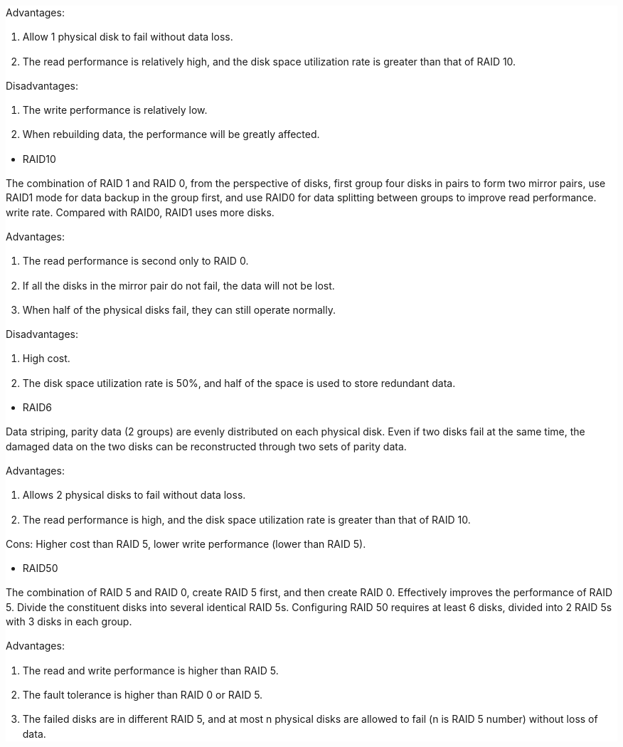 Advantages: 

1. Allow 1 physical disk to fail without data loss. 

2. The read performance is relatively high, and the disk space utilization rate is greater than that of RAID 10.

Disadvantages: 

1. The write performance is relatively low. 

2. When rebuilding data, the performance will be greatly affected.

- RAID10

The combination of RAID 1 and RAID 0, from the perspective of disks, first group four disks in pairs to form two mirror pairs, use RAID1 mode for data backup in the group first, and use RAID0 for data splitting between groups to improve read performance. write rate. Compared with RAID0, RAID1 uses more disks.

Advantages: 

1. The read performance is second only to RAID 0. 

2. If all the disks in the mirror pair do not fail, the data will not be lost.

3. When half of the physical disks fail, they can still operate normally.

Disadvantages: 

1. High cost. 

2. The disk space utilization rate is 50%, and half of the space is used to store redundant data.

- RAID6

Data striping, parity data (2 groups) are evenly distributed on each physical disk. Even if two disks fail at the same time, the damaged data on the two disks can be reconstructed through two sets of parity data.

Advantages: 

1. Allows 2 physical disks to fail without data loss. 

2. The read performance is high, and the disk space utilization rate is greater than that of RAID 10.

Cons: Higher cost than RAID 5, lower write performance (lower than RAID 5).

- RAID50

The combination of RAID 5 and RAID 0, create RAID 5 first, and then create RAID 0. Effectively improves the performance of RAID 5. Divide the constituent disks into several identical RAID 5s. Configuring RAID 50 requires at least 6 disks, divided into 2 RAID 5s with 3 disks in each group.

Advantages: 

1. The read and write performance is higher than RAID 5. 

2. The fault tolerance is higher than RAID 0 or RAID 5. 

3. The failed disks are in different RAID 5, and at most n physical disks are allowed to fail (n is RAID 5 number) without loss of data.
